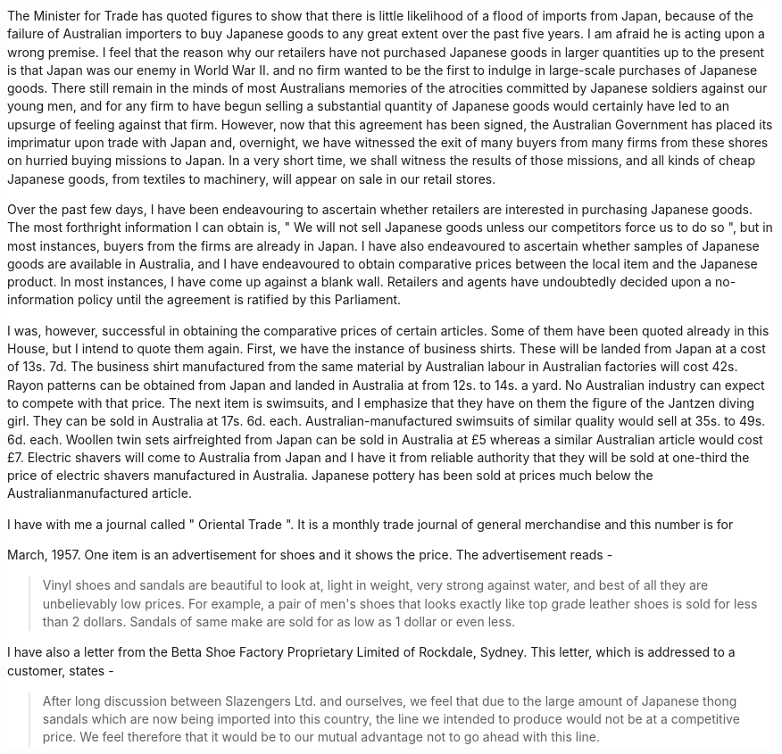 The Minister for Trade has quoted figures to show that there is little likelihood of a flood of imports from Japan, because of the failure of Australian importers to buy Japanese goods to any great extent over the past five years. I am afraid he is acting upon a wrong premise. I feel that the reason why our retailers have not purchased Japanese goods in larger quantities up to the present is that Japan was our enemy in World War II. and no firm wanted to be the first to indulge in large-scale purchases of Japanese goods. There still remain in the minds of most Australians memories of the atrocities committed by Japanese soldiers against our young men, and for any firm to have begun selling a substantial quantity of Japanese goods would certainly have led to an upsurge of feeling against that firm. However, now that this agreement has been signed, the Australian Government has placed its imprimatur upon trade with Japan and, overnight, we have witnessed the exit of many buyers from many firms from these shores on hurried buying missions to Japan. In a very short time, we shall witness the results of those missions, and all kinds of cheap Japanese goods, from textiles to machinery, will appear on sale in our retail stores. 

Over the past few days, I have been endeavouring to ascertain whether retailers are interested in purchasing Japanese goods. The most forthright information I can obtain is, " We will not sell Japanese goods unless our competitors force us to do so ", but in most instances, buyers from the firms are already in Japan. I have also endeavoured to ascertain whether samples of Japanese goods are available in Australia, and I have endeavoured to obtain comparative prices between the local item and the Japanese product. In most instances, I have come up against a blank wall. Retailers and agents have undoubtedly decided upon a no-information policy until the agreement is ratified by this Parliament. 

I was, however, successful in obtaining the comparative prices of certain articles. Some of them have been quoted already in this House, but I intend to quote them again. First, we have the instance of business shirts. These will be landed from Japan at a cost of 13s. 7d. The business shirt manufactured from the same material by Australian labour in Australian factories will cost 42s. Rayon patterns can be obtained from Japan and landed in Australia at from 12s. to 14s. a yard. No Australian industry can expect to compete with that price. The next item is swimsuits, and I emphasize that they have on them the figure of the Jantzen diving girl. They can be sold in Australia at 17s. 6d. each. Australian-manufactured swimsuits of similar quality would sell at 35s. to 49s. 6d. each. Woollen twin sets airfreighted from Japan can be sold in Australia at £5 whereas a similar Australian article would cost £7. Electric shavers will come to Australia from Japan and I have it from reliable authority that they will be sold at one-third the price of electric shavers manufactured in Australia. Japanese pottery has been sold at prices much below the Australianmanufactured article. 

I have with me a journal called " Oriental Trade ". It is a monthly trade journal of general merchandise and this number is for 

March, 1957. One item is an advertisement for shoes and it shows the price. The advertisement reads - 

  >Vinyl shoes and sandals are beautiful to look at, light in weight, very strong against water, and best of all they are unbelievably low prices. For example, a pair of men's shoes that looks exactly like top grade leather shoes is sold for less than 2 dollars. Sandals of same make are sold for as low as 1 dollar or even less. 

I have also a letter from the Betta Shoe Factory Proprietary Limited of Rockdale, Sydney. This letter, which is addressed to a customer, states - 

  >After long discussion between  Slazengers  Ltd. and ourselves, we feel that due to the large amount of Japanese thong sandals which are now being imported into this country, the line we intended to produce would not be at a competitive price. We feel therefore that it would be to our mutual advantage not to go ahead with this line. 
